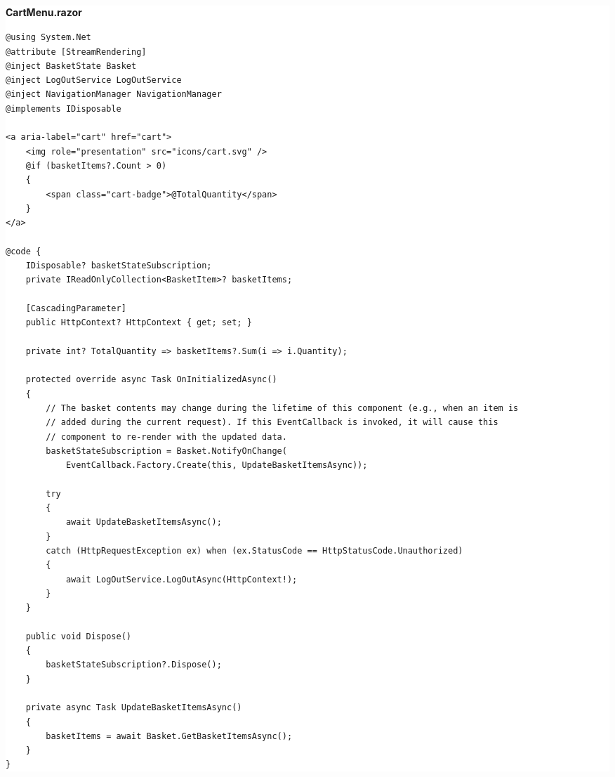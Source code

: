 **CartMenu.razor**

```razor
@using System.Net
@attribute [StreamRendering]
@inject BasketState Basket
@inject LogOutService LogOutService
@inject NavigationManager NavigationManager
@implements IDisposable

<a aria-label="cart" href="cart">
    <img role="presentation" src="icons/cart.svg" />
    @if (basketItems?.Count > 0)
    {
        <span class="cart-badge">@TotalQuantity</span>
    }
</a>

@code {
    IDisposable? basketStateSubscription;
    private IReadOnlyCollection<BasketItem>? basketItems;

    [CascadingParameter]
    public HttpContext? HttpContext { get; set; }

    private int? TotalQuantity => basketItems?.Sum(i => i.Quantity);

    protected override async Task OnInitializedAsync()
    {
        // The basket contents may change during the lifetime of this component (e.g., when an item is
        // added during the current request). If this EventCallback is invoked, it will cause this
        // component to re-render with the updated data.
        basketStateSubscription = Basket.NotifyOnChange(
            EventCallback.Factory.Create(this, UpdateBasketItemsAsync));

        try
        {
            await UpdateBasketItemsAsync();
        }
        catch (HttpRequestException ex) when (ex.StatusCode == HttpStatusCode.Unauthorized)
        {
            await LogOutService.LogOutAsync(HttpContext!);
        }
    }

    public void Dispose()
    {
        basketStateSubscription?.Dispose();
    }

    private async Task UpdateBasketItemsAsync()
    {
        basketItems = await Basket.GetBasketItemsAsync();
    }
}
```
